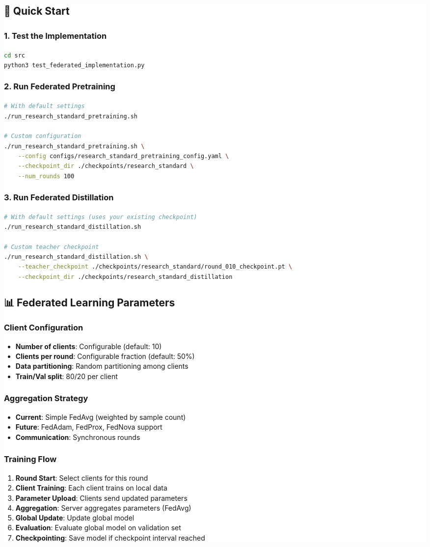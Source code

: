 ## 🚀 **Quick Start**

### **1. Test the Implementation**
```bash
cd src
python3 test_federated_implementation.py
```

### **2. Run Federated Pretraining**
```bash
# With default settings
./run_research_standard_pretraining.sh

# Custom configuration
./run_research_standard_pretraining.sh \
    --config configs/research_standard_pretraining_config.yaml \
    --checkpoint_dir ./checkpoints/research_standard \
    --num_rounds 100
```

### **3. Run Federated Distillation**
```bash
# With default settings (uses your existing checkpoint)
./run_research_standard_distillation.sh

# Custom teacher checkpoint
./run_research_standard_distillation.sh \
    --teacher_checkpoint ./checkpoints/research_standard/round_010_checkpoint.pt \
    --checkpoint_dir ./checkpoints/research_standard_distillation
```

## 📊 **Federated Learning Parameters**

### **Client Configuration**
- **Number of clients**: Configurable (default: 10)
- **Clients per round**: Configurable fraction (default: 50%)
- **Data partitioning**: Random partitioning among clients
- **Train/Val split**: 80/20 per client

### **Aggregation Strategy**
- **Current**: Simple FedAvg (weighted by sample count)
- **Future**: FedAdam, FedProx, FedNova support
- **Communication**: Synchronous rounds

### **Training Flow**
1. **Round Start**: Select clients for this round
2. **Client Training**: Each client trains on local data
3. **Parameter Upload**: Clients send updated parameters
4. **Aggregation**: Server aggregates parameters (FedAvg)
5. **Global Update**: Update global model
6. **Evaluation**: Evaluate global model on validation set
7. **Checkpointing**: Save model if checkpoint interval reached
